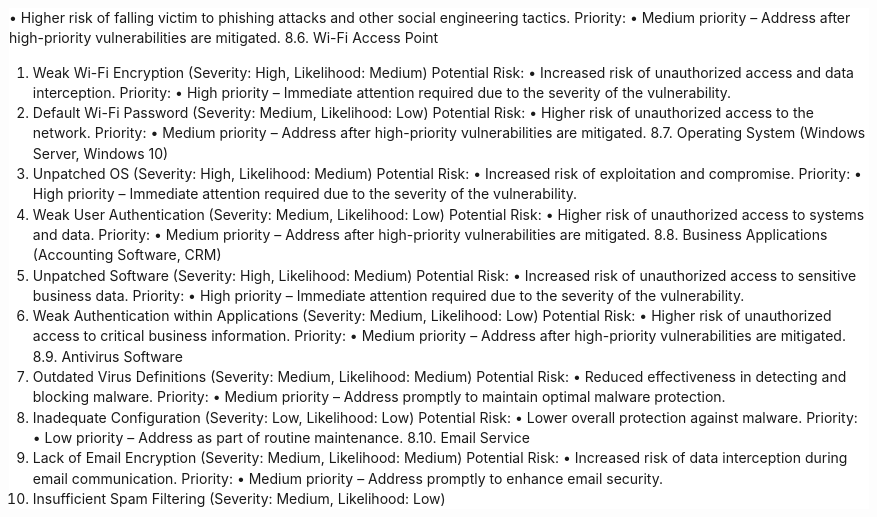 • Higher risk of falling victim to phishing attacks and other social 
engineering tactics.
 Priority:
• Medium priority – Address after high-priority vulnerabilities are 
mitigated.
8.6. Wi-Fi Access Point
1. Weak Wi-Fi Encryption (Severity: High, Likelihood: Medium)
 Potential Risk:
• Increased risk of unauthorized access and data interception.
 Priority:
• High priority – Immediate attention required due to the severity of the 
vulnerability.
2. Default Wi-Fi Password (Severity: Medium, Likelihood: Low)
 Potential Risk:
• Higher risk of unauthorized access to the network.
 Priority:
• Medium priority – Address after high-priority vulnerabilities are 
mitigated.
8.7. Operating System (Windows Server, Windows 10)
1. Unpatched OS (Severity: High, Likelihood: Medium)
 Potential Risk:
• Increased risk of exploitation and compromise.
 Priority:
• High priority – Immediate attention required due to the severity of the 
vulnerability.
2. Weak User Authentication (Severity: Medium, Likelihood: Low)
 Potential Risk:
• Higher risk of unauthorized access to systems and data.
 Priority:
• Medium priority – Address after high-priority vulnerabilities are 
mitigated.
8.8. Business Applications (Accounting Software, CRM)
1. Unpatched Software (Severity: High, Likelihood: Medium)
 Potential Risk:
• Increased risk of unauthorized access to sensitive business data.
 Priority:
• High priority – Immediate attention required due to the severity of the 
vulnerability.
2. Weak Authentication within Applications (Severity: Medium, Likelihood: 
Low)
 Potential Risk:
• Higher risk of unauthorized access to critical business information.
 Priority:
• Medium priority – Address after high-priority vulnerabilities are 
mitigated.
8.9. Antivirus Software
1. Outdated Virus Definitions (Severity: Medium, Likelihood: Medium)
 Potential Risk:
• Reduced effectiveness in detecting and blocking malware.
 Priority:
• Medium priority – Address promptly to maintain optimal malware 
protection.
2. Inadequate Configuration (Severity: Low, Likelihood: Low)
 Potential Risk:
• Lower overall protection against malware.
 Priority:
• Low priority – Address as part of routine maintenance.
8.10. Email Service
1. Lack of Email Encryption (Severity: Medium, Likelihood: Medium)
 Potential Risk:
• Increased risk of data interception during email communication.
 Priority:
• Medium priority – Address promptly to enhance email security.
2. Insufficient Spam Filtering (Severity: Medium, Likelihood: Low)
